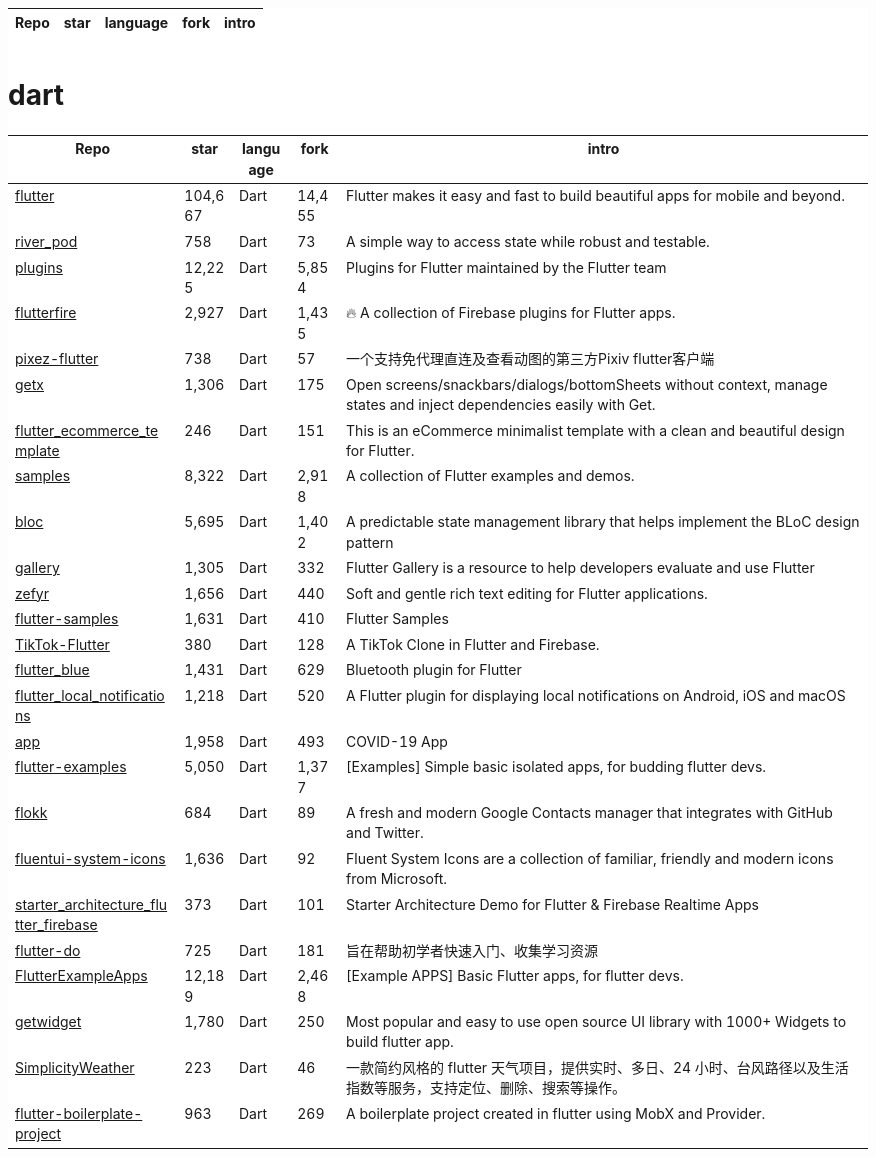 Repo|star|language|fork|intro
-|-|-|-|-



# dart

Repo|star|language|fork|intro
-|-|-|-|-
[flutter](https://github.com/flutter/flutter)|104,667|Dart|14,455|Flutter makes it easy and fast to build beautiful apps for mobile and beyond.
[river_pod](https://github.com/rrousselGit/river_pod)|758|Dart|73|A simple way to access state while robust and testable.
[plugins](https://github.com/flutter/plugins)|12,225|Dart|5,854|Plugins for Flutter maintained by the Flutter team
[flutterfire](https://github.com/FirebaseExtended/flutterfire)|2,927|Dart|1,435|🔥 A collection of Firebase plugins for Flutter apps.
[pixez-flutter](https://github.com/Notsfsssf/pixez-flutter)|738|Dart|57|一个支持免代理直连及查看动图的第三方Pixiv flutter客户端
[getx](https://github.com/jonataslaw/getx)|1,306|Dart|175|Open screens/snackbars/dialogs/bottomSheets without context, manage states and inject dependencies easily with Get.
[flutter_ecommerce_template](https://github.com/robertodevs/flutter_ecommerce_template)|246|Dart|151|This is an eCommerce minimalist template with a clean and beautiful design for Flutter.
[samples](https://github.com/flutter/samples)|8,322|Dart|2,918|A collection of Flutter examples and demos.
[bloc](https://github.com/felangel/bloc)|5,695|Dart|1,402|A predictable state management library that helps implement the BLoC design pattern
[gallery](https://github.com/flutter/gallery)|1,305|Dart|332|Flutter Gallery is a resource to help developers evaluate and use Flutter
[zefyr](https://github.com/memspace/zefyr)|1,656|Dart|440|Soft and gentle rich text editing for Flutter applications.
[flutter-samples](https://github.com/diegoveloper/flutter-samples)|1,631|Dart|410|Flutter Samples
[TikTok-Flutter](https://github.com/salvadordeveloper/TikTok-Flutter)|380|Dart|128|A TikTok Clone in Flutter and Firebase.
[flutter_blue](https://github.com/pauldemarco/flutter_blue)|1,431|Dart|629|Bluetooth plugin for Flutter
[flutter_local_notifications](https://github.com/MaikuB/flutter_local_notifications)|1,218|Dart|520|A Flutter plugin for displaying local notifications on Android, iOS and macOS
[app](https://github.com/WorldHealthOrganization/app)|1,958|Dart|493|COVID-19 App
[flutter-examples](https://github.com/nisrulz/flutter-examples)|5,050|Dart|1,377|[Examples] Simple basic isolated apps, for budding flutter devs.
[flokk](https://github.com/gskinnerTeam/flokk)|684|Dart|89|A fresh and modern Google Contacts manager that integrates with GitHub and Twitter.
[fluentui-system-icons](https://github.com/microsoft/fluentui-system-icons)|1,636|Dart|92|Fluent System Icons are a collection of familiar, friendly and modern icons from Microsoft.
[starter_architecture_flutter_firebase](https://github.com/bizz84/starter_architecture_flutter_firebase)|373|Dart|101|Starter Architecture Demo for Flutter & Firebase Realtime Apps
[flutter-do](https://github.com/781238222/flutter-do)|725|Dart|181|旨在帮助初学者快速入门、收集学习资源
[FlutterExampleApps](https://github.com/iampawan/FlutterExampleApps)|12,189|Dart|2,468|[Example APPS] Basic Flutter apps, for flutter devs.
[getwidget](https://github.com/ionicfirebaseapp/getwidget)|1,780|Dart|250|Most popular and easy to use open source UI library with 1000+ Widgets to build flutter app.
[SimplicityWeather](https://github.com/xiaweizi/SimplicityWeather)|223|Dart|46|一款简约风格的 flutter 天气项目，提供实时、多日、24 小时、台风路径以及生活指数等服务，支持定位、删除、搜索等操作。
[flutter-boilerplate-project](https://github.com/zubairehman/flutter-boilerplate-project)|963|Dart|269|A boilerplate project created in flutter using MobX and Provider.
